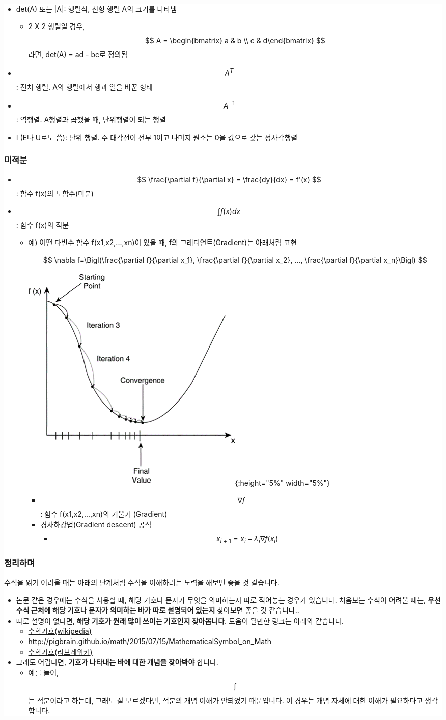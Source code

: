 * det(A) 또는 \|A\|: 행렬식, 선형 행렬 A의 크기를 나타냄

  * 2 X 2 행렬일 경우, $$ A = \begin{bmatrix} a & b \\ c & d\end{bmatrix} $$ 라면, det(A) = ad - bc로 정의됨
* $$ A^T $$: 전치 행렬. A의 행렬에서 행과 열을 바꾼 형태
* $$ A^{-1} $$: 역행렬. A행렬과 곱했을 때, 단위행렬이 되는 행렬
* I (E나 U로도 씀): 단위 행렬. 주 대각선이 전부 1이고 나머지 원소는 0을 값으로 갖는 정사각행렬



### 미적분

* $$ \frac{\partial f}{\partial x} = \frac{dy}{dx} = f'(x) $$: 함수 f(x)의 도함수(미분)

* $$ \int f(x)dx $$: 함수 f(x)의 적분

  * 예) 어떤 다변수 함수 f(x1,x2,...,xn)이 있을 때, f의 그레디언트(Gradient)는 아래처럼 표현

    $$ \nabla f=\Bigl(\frac{\partial f}{\partial x_1}, \frac{\partial f}{\partial x_2}, ..., \frac{\partial f}{\partial x_n}\Bigl) $$

    

    ![gradient](/assets/study/how_to_read_mathematical_expression\gradient.png){:height="5%" width="5%"}

    * $$ \nabla f $$: 함수 f(x1,x2,...,xn)의 기울기 (Gradient)
    * 경사하강법(Gradient descent) 공식
      *  $$ x_{i+1} = x_i -\lambda_i\nabla f(x_i) $$



### 정리하며

수식을 읽기 어려울 때는 아래의 단계처럼 수식을 이해하려는 노력을 해보면 좋을 것 같습니다.

* 논문 같은 경우에는 수식을 사용할 때, 해당 기호나 문자가 무엇을 의미하는지 따로 적어놓는 경우가 있습니다. 처음보는 수식이 어려울 때는, **우선 수식 근처에 해당 기호나 문자가 의미하는 바가 따로 설명되어 있는지** 찾아보면 좋을 것 같습니다.. 
* 따로 설명이 없다면, **해당 기호가 원래 많이 쓰이는 기호인지 찾아봅니다**. 도움이 될만한 링크는 아래와 같습니다.
  * [수학기호(wikipedia)](https://ko.wikipedia.org/wiki/%EC%88%98%ED%95%99_%EA%B8%B0%ED%98%B8)
  * <http://pigbrain.github.io/math/2015/07/15/MathematicalSymbol_on_Math>
  * [수학기호(리브레위키)](https://librewiki.net/wiki/%EC%88%98%ED%95%99_%EA%B8%B0%ED%98%B8)
* 그래도 어렵다면, **기호가 나타내는 바에 대한 개념을 찾아봐야** 합니다.
  * 예를 들어, $$ \int $$는 적분이라고 하는데, 그래도 잘 모르겠다면, 적분의 개념 이해가 안되었기 때문입니다. 이 경우는 개념 자체에 대한 이해가 필요하다고 생각합니다.
